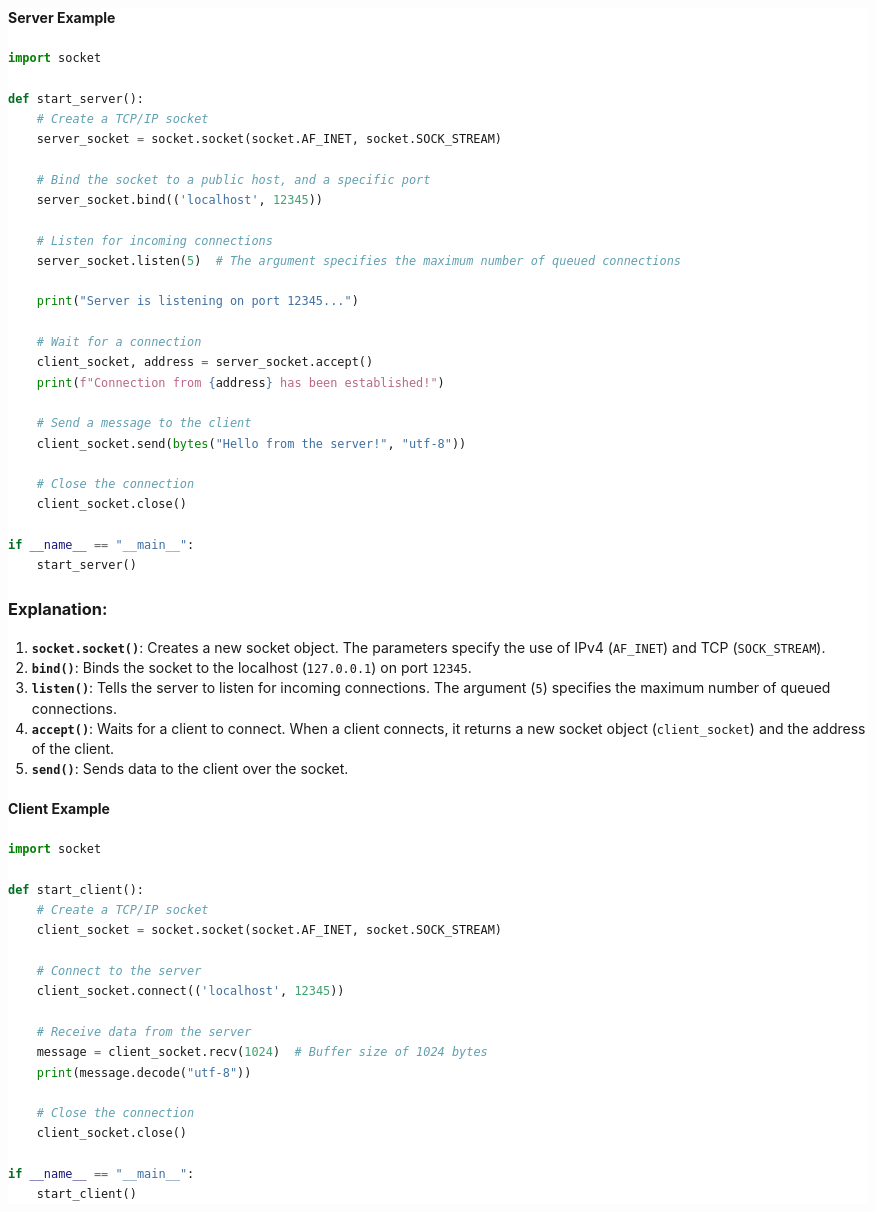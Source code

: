 #### Server Example

```python
import socket

def start_server():
    # Create a TCP/IP socket
    server_socket = socket.socket(socket.AF_INET, socket.SOCK_STREAM)
    
    # Bind the socket to a public host, and a specific port
    server_socket.bind(('localhost', 12345))
    
    # Listen for incoming connections
    server_socket.listen(5)  # The argument specifies the maximum number of queued connections
    
    print("Server is listening on port 12345...")
    
    # Wait for a connection
    client_socket, address = server_socket.accept()
    print(f"Connection from {address} has been established!")
    
    # Send a message to the client
    client_socket.send(bytes("Hello from the server!", "utf-8"))
    
    # Close the connection
    client_socket.close()

if __name__ == "__main__":
    start_server()
```

### Explanation:

1. **`socket.socket()`**: Creates a new socket object. The parameters specify the use of IPv4 (`AF_INET`) and TCP (`SOCK_STREAM`).
2. **`bind()`**: Binds the socket to the localhost (`127.0.0.1`) on port `12345`.
3. **`listen()`**: Tells the server to listen for incoming connections. The argument (`5`) specifies the maximum number of queued connections.
4. **`accept()`**: Waits for a client to connect. When a client connects, it returns a new socket object (`client_socket`) and the address of the client.
5. **`send()`**: Sends data to the client over the socket.

#### Client Example

```python
import socket

def start_client():
    # Create a TCP/IP socket
    client_socket = socket.socket(socket.AF_INET, socket.SOCK_STREAM)
    
    # Connect to the server
    client_socket.connect(('localhost', 12345))
    
    # Receive data from the server
    message = client_socket.recv(1024)  # Buffer size of 1024 bytes
    print(message.decode("utf-8"))
    
    # Close the connection
    client_socket.close()

if __name__ == "__main__":
    start_client()
```
